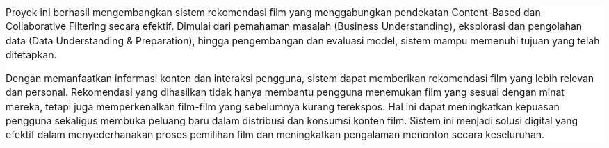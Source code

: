 Proyek ini berhasil mengembangkan sistem rekomendasi film yang menggabungkan pendekatan Content-Based dan Collaborative Filtering secara efektif. Dimulai dari pemahaman masalah (Business Understanding), eksplorasi dan pengolahan data (Data Understanding & Preparation), hingga pengembangan dan evaluasi model, sistem mampu memenuhi tujuan yang telah ditetapkan.

Dengan memanfaatkan informasi konten dan interaksi pengguna, sistem dapat memberikan rekomendasi film yang lebih relevan dan personal. Rekomendasi yang dihasilkan tidak hanya membantu pengguna menemukan film yang sesuai dengan minat mereka, tetapi juga memperkenalkan film-film yang sebelumnya kurang terekspos. Hal ini dapat meningkatkan kepuasan pengguna sekaligus membuka peluang baru dalam distribusi dan konsumsi konten film. Sistem ini menjadi solusi digital yang efektif dalam menyederhanakan proses pemilihan film dan meningkatkan pengalaman menonton secara keseluruhan.




